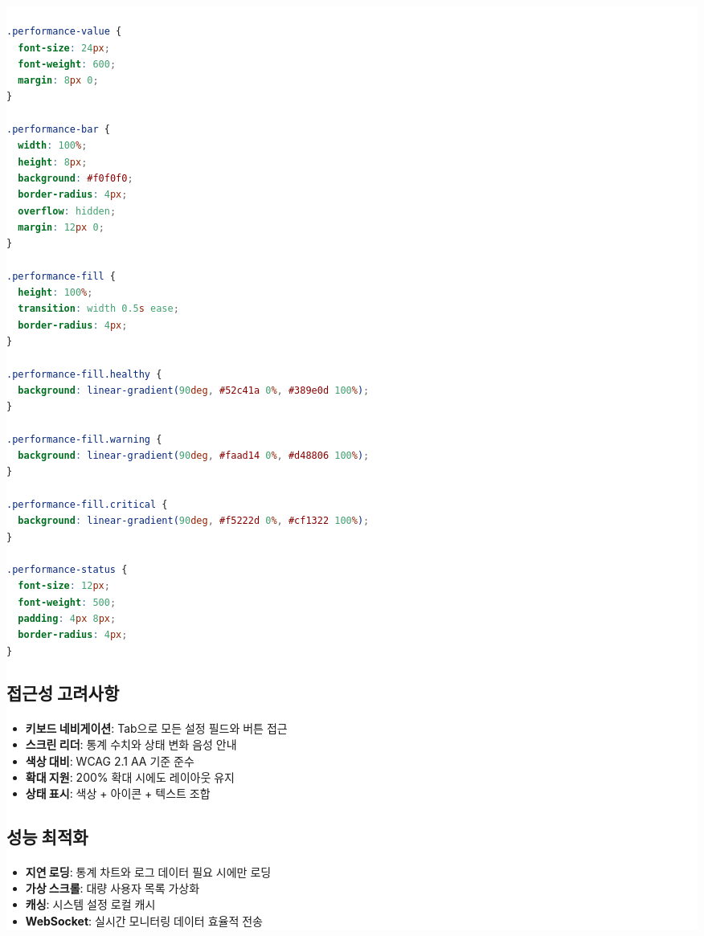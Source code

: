 ```css

.performance-value {
  font-size: 24px;
  font-weight: 600;
  margin: 8px 0;
}

.performance-bar {
  width: 100%;
  height: 8px;
  background: #f0f0f0;
  border-radius: 4px;
  overflow: hidden;
  margin: 12px 0;
}

.performance-fill {
  height: 100%;
  transition: width 0.5s ease;
  border-radius: 4px;
}

.performance-fill.healthy {
  background: linear-gradient(90deg, #52c41a 0%, #389e0d 100%);
}

.performance-fill.warning {
  background: linear-gradient(90deg, #faad14 0%, #d48806 100%);
}

.performance-fill.critical {
  background: linear-gradient(90deg, #f5222d 0%, #cf1322 100%);
}

.performance-status {
  font-size: 12px;
  font-weight: 500;
  padding: 4px 8px;
  border-radius: 4px;
}
```

## 접근성 고려사항
- **키보드 네비게이션**: Tab으로 모든 설정 필드와 버튼 접근
- **스크린 리더**: 통계 수치와 상태 변화 음성 안내
- **색상 대비**: WCAG 2.1 AA 기준 준수
- **확대 지원**: 200% 확대 시에도 레이아웃 유지
- **상태 표시**: 색상 + 아이콘 + 텍스트 조합

## 성능 최적화
- **지연 로딩**: 통계 차트와 로그 데이터 필요 시에만 로딩
- **가상 스크롤**: 대량 사용자 목록 가상화
- **캐싱**: 시스템 설정 로컬 캐시
- **WebSocket**: 실시간 모니터링 데이터 효율적 전송
